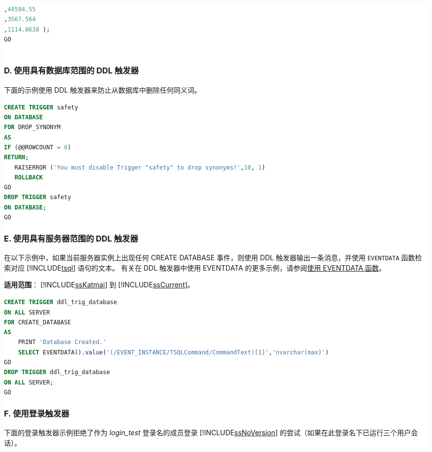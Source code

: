 ```sql  
,44594.55  
,3567.564  
,1114.8638 );  
GO  
  
```  
  
### <a name="d-using-a-database-scoped-ddl-trigger"></a>D. 使用具有数据库范围的 DDL 触发器  
 下面的示例使用 DDL 触发器来防止从数据库中删除任何同义词。  
  
```sql  
CREATE TRIGGER safety   
ON DATABASE   
FOR DROP_SYNONYM  
AS   
IF (@@ROWCOUNT = 0)
RETURN;
   RAISERROR ('You must disable Trigger "safety" to drop synonyms!',10, 1)  
   ROLLBACK  
GO  
DROP TRIGGER safety  
ON DATABASE;  
GO  
```  
  
### <a name="e-using-a-server-scoped-ddl-trigger"></a>E. 使用具有服务器范围的 DDL 触发器  
 在以下示例中，如果当前服务器实例上出现任何 CREATE DATABASE 事件，则使用 DDL 触发器输出一条消息，并使用 `EVENTDATA` 函数检索对应 [!INCLUDE[tsql](../../includes/tsql-md.md)] 语句的文本。 有关在 DDL 触发器中使用 EVENTDATA 的更多示例，请参阅[使用 EVENTDATA 函数](../../relational-databases/triggers/use-the-eventdata-function.md)。  
  
**适用范围**： [!INCLUDE[ssKatmai](../../includes/sskatmai-md.md)] 到 [!INCLUDE[ssCurrent](../../includes/sscurrent-md.md)]。  
  
```sql  
CREATE TRIGGER ddl_trig_database   
ON ALL SERVER   
FOR CREATE_DATABASE   
AS   
    PRINT 'Database Created.'  
    SELECT EVENTDATA().value('(/EVENT_INSTANCE/TSQLCommand/CommandText)[1]','nvarchar(max)')  
GO  
DROP TRIGGER ddl_trig_database  
ON ALL SERVER;  
GO  
```  
  
### <a name="f-using-a-logon-trigger"></a>F. 使用登录触发器  
 下面的登录触发器示例拒绝了作为 *login_test* 登录名的成员登录 [!INCLUDE[ssNoVersion](../../includes/ssnoversion-md.md)] 的尝试（如果在此登录名下已运行三个用户会话）。  
  